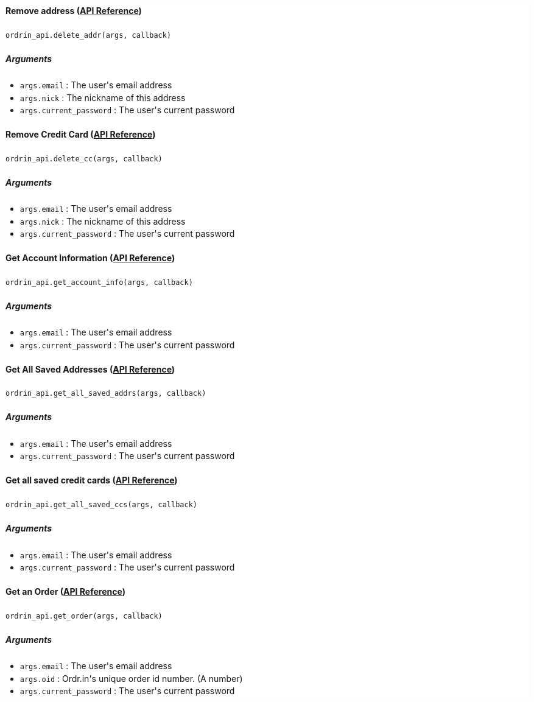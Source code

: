 #### Remove address ([API Reference](http://hackfood.ordr.in/docs/user#delete_addr))

    ordrin_api.delete_addr(args, callback)

##### Arguments
- `args.email` : The user's email address
- `args.nick` : The nickname of this address
- `args.current_password` : The user's current password

#### Remove Credit Card ([API Reference](http://hackfood.ordr.in/docs/user#delete_cc))

    ordrin_api.delete_cc(args, callback)

##### Arguments
- `args.email` : The user's email address
- `args.nick` : The nickname of this address
- `args.current_password` : The user's current password

#### Get Account Information ([API Reference](http://hackfood.ordr.in/docs/user#get_account_info))

    ordrin_api.get_account_info(args, callback)

##### Arguments
- `args.email` : The user's email address
- `args.current_password` : The user's current password

#### Get All Saved Addresses ([API Reference](http://hackfood.ordr.in/docs/user#get_all_saved_addrs))

    ordrin_api.get_all_saved_addrs(args, callback)

##### Arguments
- `args.email` : The user's email address
- `args.current_password` : The user's current password

#### Get all saved credit cards ([API Reference](http://hackfood.ordr.in/docs/user#get_all_saved_ccs))

    ordrin_api.get_all_saved_ccs(args, callback)

##### Arguments
- `args.email` : The user's email address
- `args.current_password` : The user's current password

#### Get an Order ([API Reference](http://hackfood.ordr.in/docs/user#get_order))

    ordrin_api.get_order(args, callback)

##### Arguments
- `args.email` : The user's email address
- `args.oid` : Ordr.in's unique order id number. (A number)
- `args.current_password` : The user's current password
